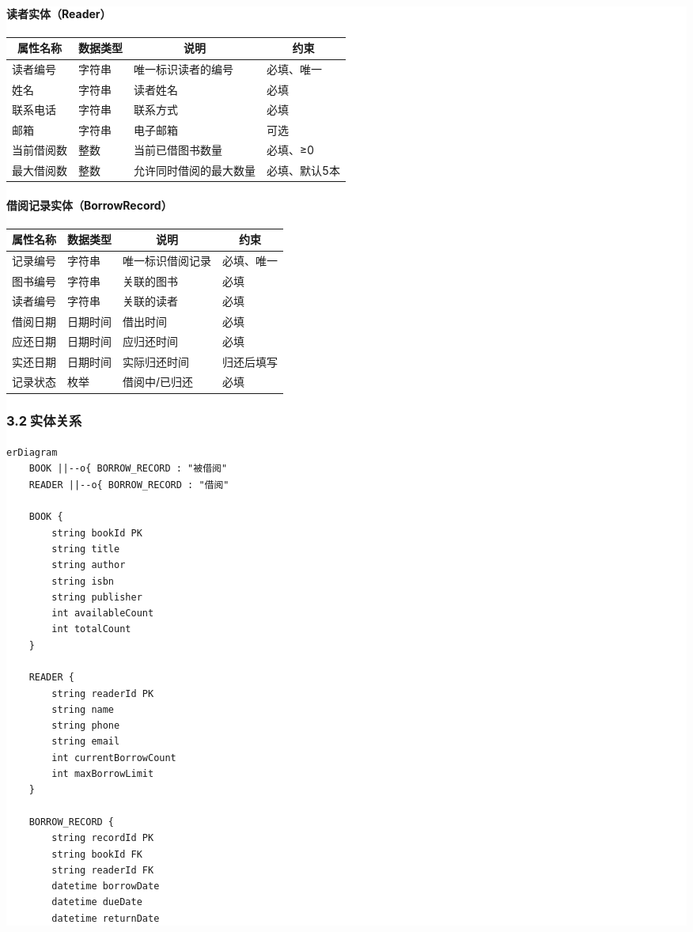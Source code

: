 #### 读者实体（Reader）

| 属性名称 | 数据类型 | 说明 | 约束 |
|---------|---------|------|------|
| 读者编号 | 字符串 | 唯一标识读者的编号 | 必填、唯一 |
| 姓名 | 字符串 | 读者姓名 | 必填 |
| 联系电话 | 字符串 | 联系方式 | 必填 |
| 邮箱 | 字符串 | 电子邮箱 | 可选 |
| 当前借阅数 | 整数 | 当前已借图书数量 | 必填、≥0 |
| 最大借阅数 | 整数 | 允许同时借阅的最大数量 | 必填、默认5本 |

#### 借阅记录实体（BorrowRecord）

| 属性名称 | 数据类型 | 说明 | 约束 |
|---------|---------|------|------|
| 记录编号 | 字符串 | 唯一标识借阅记录 | 必填、唯一 |
| 图书编号 | 字符串 | 关联的图书 | 必填 |
| 读者编号 | 字符串 | 关联的读者 | 必填 |
| 借阅日期 | 日期时间 | 借出时间 | 必填 |
| 应还日期 | 日期时间 | 应归还时间 | 必填 |
| 实还日期 | 日期时间 | 实际归还时间 | 归还后填写 |
| 记录状态 | 枚举 | 借阅中/已归还 | 必填 |

### 3.2 实体关系

```mermaid
erDiagram
    BOOK ||--o{ BORROW_RECORD : "被借阅"
    READER ||--o{ BORROW_RECORD : "借阅"
    
    BOOK {
        string bookId PK
        string title
        string author
        string isbn
        string publisher
        int availableCount
        int totalCount
    }
    
    READER {
        string readerId PK
        string name
        string phone
        string email
        int currentBorrowCount
        int maxBorrowLimit
    }
    
    BORROW_RECORD {
        string recordId PK
        string bookId FK
        string readerId FK
        datetime borrowDate
        datetime dueDate
        datetime returnDate
```